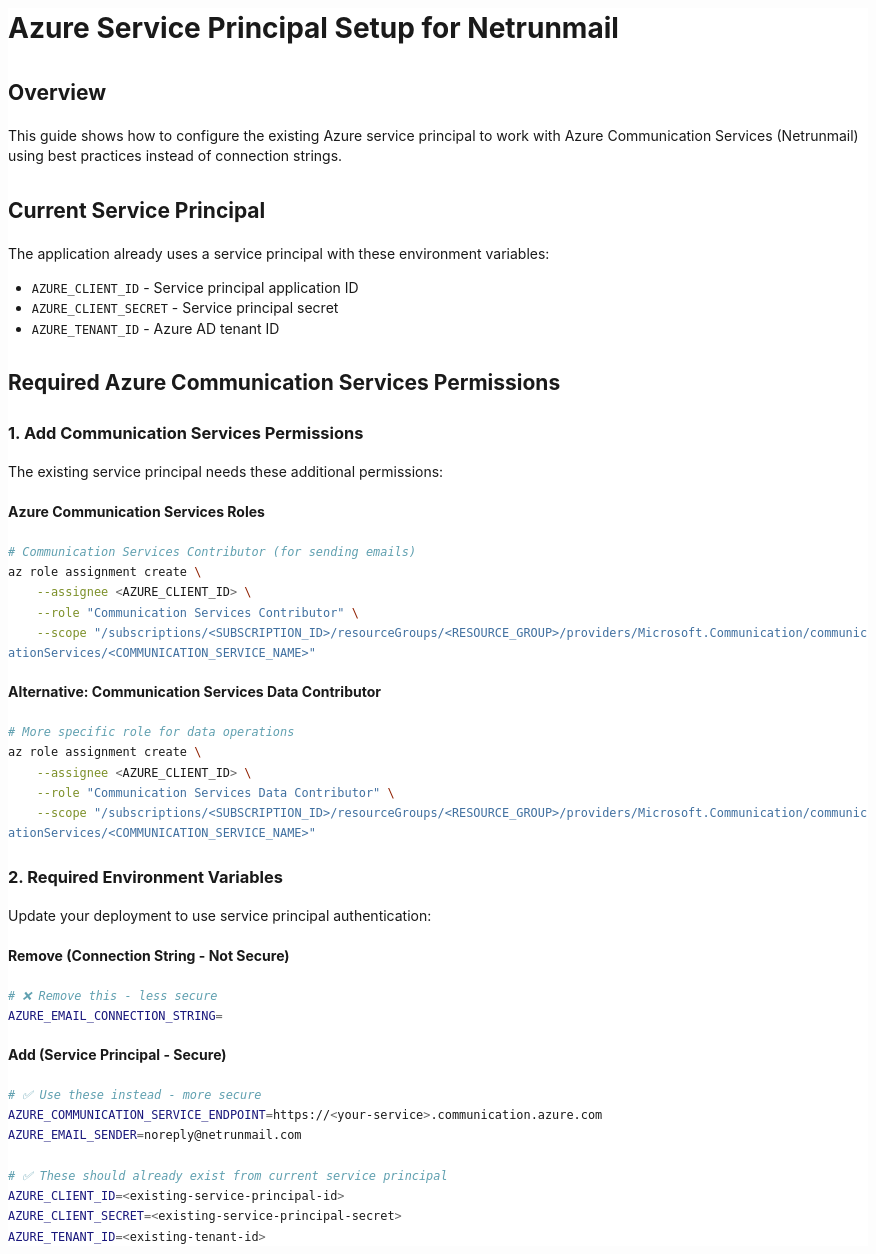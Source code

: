 # Azure Service Principal Setup for Netrunmail

## Overview

This guide shows how to configure the existing Azure service principal to work with Azure Communication Services (Netrunmail) using best practices instead of connection strings.

## Current Service Principal

The application already uses a service principal with these environment variables:
- `AZURE_CLIENT_ID` - Service principal application ID
- `AZURE_CLIENT_SECRET` - Service principal secret
- `AZURE_TENANT_ID` - Azure AD tenant ID

## Required Azure Communication Services Permissions

### 1. Add Communication Services Permissions

The existing service principal needs these additional permissions:

#### Azure Communication Services Roles
```bash
# Communication Services Contributor (for sending emails)
az role assignment create \
    --assignee <AZURE_CLIENT_ID> \
    --role "Communication Services Contributor" \
    --scope "/subscriptions/<SUBSCRIPTION_ID>/resourceGroups/<RESOURCE_GROUP>/providers/Microsoft.Communication/communicationServices/<COMMUNICATION_SERVICE_NAME>"
```

#### Alternative: Communication Services Data Contributor
```bash
# More specific role for data operations
az role assignment create \
    --assignee <AZURE_CLIENT_ID> \
    --role "Communication Services Data Contributor" \
    --scope "/subscriptions/<SUBSCRIPTION_ID>/resourceGroups/<RESOURCE_GROUP>/providers/Microsoft.Communication/communicationServices/<COMMUNICATION_SERVICE_NAME>"
```

### 2. Required Environment Variables

Update your deployment to use service principal authentication:

#### Remove (Connection String - Not Secure)
```bash
# ❌ Remove this - less secure
AZURE_EMAIL_CONNECTION_STRING=
```

#### Add (Service Principal - Secure)
```bash
# ✅ Use these instead - more secure
AZURE_COMMUNICATION_SERVICE_ENDPOINT=https://<your-service>.communication.azure.com
AZURE_EMAIL_SENDER=noreply@netrunmail.com

# ✅ These should already exist from current service principal
AZURE_CLIENT_ID=<existing-service-principal-id>
AZURE_CLIENT_SECRET=<existing-service-principal-secret>
AZURE_TENANT_ID=<existing-tenant-id>
```
